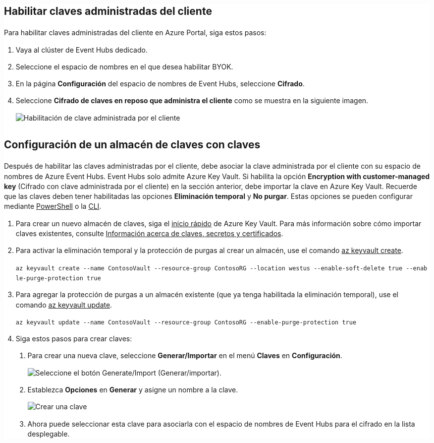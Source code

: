 ## <a name="enable-customer-managed-keys"></a>Habilitar claves administradas del cliente
Para habilitar claves administradas del cliente en Azure Portal, siga estos pasos:

1. Vaya al clúster de Event Hubs dedicado.
1. Seleccione el espacio de nombres en el que desea habilitar BYOK.
1. En la página **Configuración** del espacio de nombres de Event Hubs, seleccione **Cifrado**. 
1. Seleccione **Cifrado de claves en reposo que administra el cliente** como se muestra en la siguiente imagen. 

    ![Habilitación de clave administrada por el cliente](./media/configure-customer-managed-key/enable-customer-managed-key.png)

## <a name="set-up-a-key-vault-with-keys"></a>Configuración de un almacén de claves con claves
Después de habilitar las claves administradas por el cliente, debe asociar la clave administrada por el cliente con su espacio de nombres de Azure Event Hubs. Event Hubs solo admite Azure Key Vault. Si habilita la opción **Encryption with customer-managed key** (Cifrado con clave administrada por el cliente) en la sección anterior, debe importar la clave en Azure Key Vault. Recuerde que las claves deben tener habilitadas las opciones **Eliminación temporal** y **No purgar**. Estas opciones se pueden configurar mediante [PowerShell](../key-vault/general/soft-delete-powershell.md) o la [CLI](../key-vault/general/soft-delete-cli.md#enabling-purge-protection).

1. Para crear un nuevo almacén de claves, siga el [inicio rápido](../key-vault/general/overview.md) de Azure Key Vault. Para más información sobre cómo importar claves existentes, consulte [Información acerca de claves, secretos y certificados](../key-vault/general/about-keys-secrets-certificates.md).
1. Para activar la eliminación temporal y la protección de purgas al crear un almacén, use el comando [az keyvault create](/cli/azure/keyvault?view=azure-cli-latest#az-keyvault-create).

    ```azurecli-interactive
    az keyvault create --name ContosoVault --resource-group ContosoRG --location westus --enable-soft-delete true --enable-purge-protection true
    ```    
1. Para agregar la protección de purgas a un almacén existente (que ya tenga habilitada la eliminación temporal), use el comando [az keyvault update](/cli/azure/keyvault?view=azure-cli-latest#az-keyvault-update).

    ```azurecli-interactive
    az keyvault update --name ContosoVault --resource-group ContosoRG --enable-purge-protection true
    ```
1. Siga estos pasos para crear claves:
    1. Para crear una nueva clave, seleccione **Generar/Importar** en el menú **Claves** en **Configuración**.
        
        ![Seleccione el botón Generate/Import (Generar/importar).](./media/configure-customer-managed-key/select-generate-import.png)
    1. Establezca **Opciones** en **Generar** y asigne un nombre a la clave.

        ![Crear una clave](./media/configure-customer-managed-key/create-key.png) 
    1. Ahora puede seleccionar esta clave para asociarla con el espacio de nombres de Event Hubs para el cifrado en la lista desplegable. 
